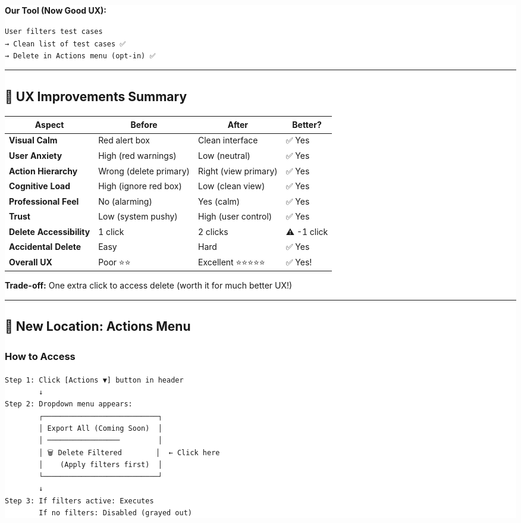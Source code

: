 **Our Tool (Now Good UX):**
```
User filters test cases
→ Clean list of test cases ✅
→ Delete in Actions menu (opt-in) ✅
```

---

## 🎯 UX Improvements Summary

| Aspect | Before | After | Better? |
|--------|--------|-------|---------|
| **Visual Calm** | Red alert box | Clean interface | ✅ Yes |
| **User Anxiety** | High (red warnings) | Low (neutral) | ✅ Yes |
| **Action Hierarchy** | Wrong (delete primary) | Right (view primary) | ✅ Yes |
| **Cognitive Load** | High (ignore red box) | Low (clean view) | ✅ Yes |
| **Professional Feel** | No (alarming) | Yes (calm) | ✅ Yes |
| **Trust** | Low (system pushy) | High (user control) | ✅ Yes |
| **Delete Accessibility** | 1 click | 2 clicks | ⚠️ -1 click |
| **Accidental Delete** | Easy | Hard | ✅ Yes |
| **Overall UX** | Poor ⭐⭐ | Excellent ⭐⭐⭐⭐⭐ | ✅ Yes! |

**Trade-off:** One extra click to access delete (worth it for much better UX!)

---

## 📍 New Location: Actions Menu

### How to Access

```
Step 1: Click [Actions ▼] button in header
        ↓
Step 2: Dropdown menu appears:
        ┌───────────────────────────┐
        │ Export All (Coming Soon)  │
        │ ─────────────────         │
        │ 🗑️ Delete Filtered        │  ← Click here
        │    (Apply filters first)  │
        └───────────────────────────┘
        ↓
Step 3: If filters active: Executes
        If no filters: Disabled (grayed out)
```

